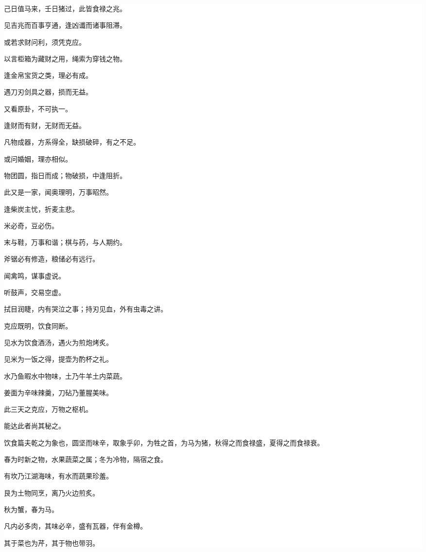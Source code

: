 己日值马来，壬日猪过，此皆食禄之兆。

见吉兆而百事亨通，逢凶谶而诸事阻滞。

或若求财问利，须凭克应。

以言柜箱为藏财之用，绳索为穿钱之物。

逢金帛宝货之类，理必有成。

遇刀刃剑具之器，损而无益。

又看原卦，不可执一。

逢财而有财，无财而无益。

凡物成器，方系得全，缺损破碎，有之不足。

或问婚姻，理亦相似。

物团圆，指日而成；物破损，中逢阻折。

此又是一家，闻奥理明，万事昭然。

逢柴炭主忧，折麦主悲。

米必奇，豆必伤。

末与鞋，万事和谐；棋与药，与人期约。

斧锯必有修造，粮储必有远行。

闻禽鸣，谋事虚说。

听鼓声，交易空虚。

拭目润睫，内有哭泣之事；持刃见血，外有虫毒之讲。

克应既明，饮食同断。

见水为饮食酒汤，遇火为煎炮烤炙。

见米为一饭之得，提壶为酌杯之礼。

水乃鱼暇水中物味，土乃牛羊土内菜蔬。

姜面为辛味辣羹，刀砧乃董腥美味。

此三天之克应，万物之枢机。

能达此者尚其秘之。

饮食篇夫乾之为象也，圆坚而味辛，取象乎卯，为牲之首，为马为猪，秋得之而食禄盛，夏得之而食禄衰。

春为时新之物，水果蔬菜之属；冬为冷物，隔宿之食。

有坎乃江湖海味，有水而蔬果珍羞。

艮为土物同烹，离乃火边煎炙。

秋为蟹，春为马。

凡内必多肉，其味必辛，盛有瓦器，伴有金樽。

其于菜也为芹，其于物也带羽。
